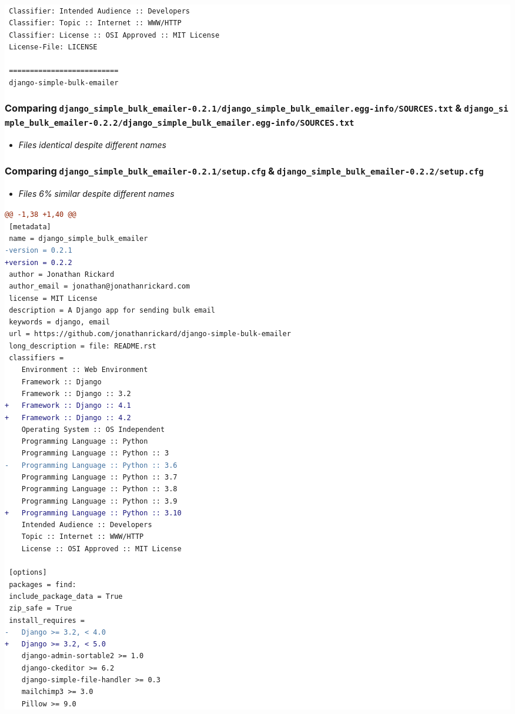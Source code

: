 ```diff
 Classifier: Intended Audience :: Developers
 Classifier: Topic :: Internet :: WWW/HTTP
 Classifier: License :: OSI Approved :: MIT License
 License-File: LICENSE
 
 ==========================
 django-simple-bulk-emailer
```

### Comparing `django_simple_bulk_emailer-0.2.1/django_simple_bulk_emailer.egg-info/SOURCES.txt` & `django_simple_bulk_emailer-0.2.2/django_simple_bulk_emailer.egg-info/SOURCES.txt`

 * *Files identical despite different names*

### Comparing `django_simple_bulk_emailer-0.2.1/setup.cfg` & `django_simple_bulk_emailer-0.2.2/setup.cfg`

 * *Files 6% similar despite different names*

```diff
@@ -1,38 +1,40 @@
 [metadata]
 name = django_simple_bulk_emailer
-version = 0.2.1
+version = 0.2.2
 author = Jonathan Rickard
 author_email = jonathan@jonathanrickard.com
 license = MIT License
 description = A Django app for sending bulk email
 keywords = django, email
 url = https://github.com/jonathanrickard/django-simple-bulk-emailer
 long_description = file: README.rst
 classifiers = 
 	Environment :: Web Environment
 	Framework :: Django
 	Framework :: Django :: 3.2
+	Framework :: Django :: 4.1
+	Framework :: Django :: 4.2
 	Operating System :: OS Independent
 	Programming Language :: Python
 	Programming Language :: Python :: 3
-	Programming Language :: Python :: 3.6
 	Programming Language :: Python :: 3.7
 	Programming Language :: Python :: 3.8
 	Programming Language :: Python :: 3.9
+	Programming Language :: Python :: 3.10
 	Intended Audience :: Developers
 	Topic :: Internet :: WWW/HTTP
 	License :: OSI Approved :: MIT License
 
 [options]
 packages = find:
 include_package_data = True
 zip_safe = True
 install_requires = 
-	Django >= 3.2, < 4.0
+	Django >= 3.2, < 5.0
 	django-admin-sortable2 >= 1.0
 	django-ckeditor >= 6.2
 	django-simple-file-handler >= 0.3
 	mailchimp3 >= 3.0
 	Pillow >= 9.0
```